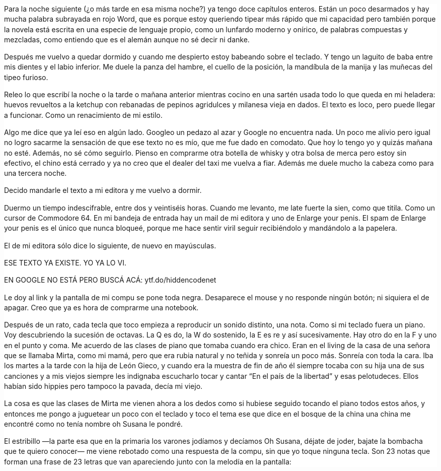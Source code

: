 Para la noche siguiente (¿o más tarde en esa misma noche?) ya tengo doce capítulos enteros. Están un poco desarmados y hay mucha palabra subrayada en rojo Word, que es porque estoy queriendo tipear más rápido que mi capacidad pero también porque la novela está escrita en una especie de lenguaje propio, como un lunfardo moderno y onírico, de palabras compuestas y mezcladas, como entiendo que es el alemán aunque no sé decir ni danke.

Después me vuelvo a quedar dormido y cuando me despierto estoy babeando sobre el teclado. Y tengo un laguito de baba entre mis dientes y el labio inferior. Me duele la panza del hambre, el cuello de la posición, la mandíbula de la manija y las muñecas del tipeo furioso.

Releo lo que escribí la noche o la tarde o mañana anterior mientras cocino en una sartén usada todo lo que queda en mi heladera: huevos revueltos a la ketchup con rebanadas de pepinos agridulces y milanesa vieja en dados. El texto es loco, pero puede llegar a funcionar. Como un renacimiento de mi estilo.

Algo me dice que ya leí eso en algún lado. Googleo un pedazo al azar y Google no encuentra nada. Un poco me alivio pero igual no logro sacarme la sensación de que ese texto no es mío, que me fue dado en comodato. Que hoy lo tengo yo y quizás mañana no esté. Además, no sé cómo seguirlo. Pienso en comprarme otra botella de whisky y otra bolsa de merca pero estoy sin efectivo, el chino está cerrado y ya no creo que el dealer del taxi me vuelva a fiar. Además me duele mucho la cabeza como para una tercera noche.

Decido mandarle el texto a mi editora y me vuelvo a dormir.

Duermo un tiempo indescifrable, entre dos y veintiséis horas. Cuando me levanto, me late fuerte la sien, como que titila. Como un cursor de Commodore 64. En mi bandeja de entrada hay un mail de mi editora y uno de Enlarge your penis. El spam de Enlarge your penis es el único que nunca bloqueé, porque me hace sentir viril seguir recibiéndolo y mandándolo a la papelera. 

El de mi editora sólo dice lo siguiente, de nuevo en mayúsculas.

ESE TEXTO YA EXISTE. YO YA LO VI. 

EN GOOGLE NO ESTÁ PERO BUSCÁ ACÁ: ytf.do/hiddencodenet

Le doy al link y la pantalla de mi compu se pone toda negra. Desaparece el mouse y no responde ningún botón; ni siquiera el de apagar. Creo que ya es hora de comprarme una notebook.

Después de un rato, cada tecla que toco empieza a reproducir un sonido distinto, una nota. Como si mi teclado fuera un piano. Voy descubriendo la sucesión de octavas. La Q es do, la W do sostenido, la E es re y así sucesivamente. Hay otro do en la F y uno en el punto y coma. Me acuerdo de las clases de piano que tomaba cuando era chico. Eran en el living de la casa de una señora que se llamaba Mirta, como mi mamá, pero que era rubia natural y no teñida y sonreía un poco más. Sonreía con toda la cara. Iba los martes a la tarde con la hija de León Gieco, y cuando era la muestra de fin de año él siempre tocaba con su hija una de sus canciones y a mis viejos siempre les indignaba escucharlo tocar y cantar “En el país de la libertad” y esas pelotudeces. Ellos habían sido hippies pero tampoco la pavada, decía mi viejo.

La cosa es que las clases de Mirta me vienen ahora a los dedos como si hubiese seguido tocando el piano todos estos años, y entonces me pongo a juguetear un poco con el teclado y toco el tema ese que dice en el bosque de la china una china me encontré como no tenía nombre oh Susana le pondré. 

El estribillo —la parte esa que en la primaria los varones jodíamos y decíamos Oh Susana, déjate de joder, bajate la bombacha que te quiero conocer— me viene rebotado como una respuesta de la compu, sin que yo toque ninguna tecla. Son 23 notas que forman una frase de 23 letras que van apareciendo junto con la melodía en la pantalla:
